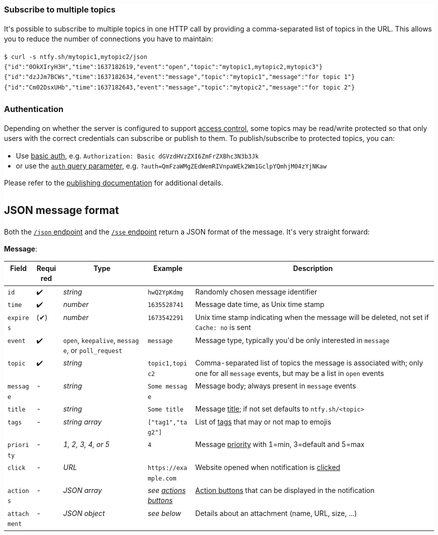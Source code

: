 ### Subscribe to multiple topics
It's possible to subscribe to multiple topics in one HTTP call by providing a comma-separated list of topics 
in the URL. This allows you to reduce the number of connections you have to maintain:

```
$ curl -s ntfy.sh/mytopic1,mytopic2/json
{"id":"0OkXIryH3H","time":1637182619,"event":"open","topic":"mytopic1,mytopic2,mytopic3"}
{"id":"dzJJm7BCWs","time":1637182634,"event":"message","topic":"mytopic1","message":"for topic 1"}
{"id":"Cm02DsxUHb","time":1637182643,"event":"message","topic":"mytopic2","message":"for topic 2"}
```

### Authentication
Depending on whether the server is configured to support [access control](../config.md#access-control), some topics
may be read/write protected so that only users with the correct credentials can subscribe or publish to them.
To publish/subscribe to protected topics, you can:

* Use [basic auth](../publish.md#basic-auth), e.g. `Authorization: Basic dGVzdHVzZXI6ZmFrZXBhc3N3b3Jk`
* or use the [`auth` query parameter](../publish.md#query-param), e.g. `?auth=QmFzaWMgZEdWemRIVnpaWEk2Wm1GclpYQmhjM04zYjNKaw`

Please refer to the [publishing documentation](../publish.md#authentication) for additional details.

## JSON message format
Both the [`/json` endpoint](#subscribe-as-json-stream) and the [`/sse` endpoint](#subscribe-as-sse-stream) return a JSON
format of the message. It's very straight forward:

**Message**:

| Field        | Required | Type                                              | Example                                               | Description                                                                                                                          |
|--------------|----------|---------------------------------------------------|-------------------------------------------------------|--------------------------------------------------------------------------------------------------------------------------------------|
| `id`         | ✔️       | *string*                                          | `hwQ2YpKdmg`                                          | Randomly chosen message identifier                                                                                                   |
| `time`       | ✔️       | *number*                                          | `1635528741`                                          | Message date time, as Unix time stamp                                                                                                |  
| `expires`    | (✔)️     | *number*                                          | `1673542291`                                          | Unix time stamp indicating when the message will be deleted, not set if `Cache: no` is sent                                          |  
| `event`      | ✔️       | `open`, `keepalive`, `message`, or `poll_request` | `message`                                             | Message type, typically you'd be only interested in `message`                                                                        |
| `topic`      | ✔️       | *string*                                          | `topic1,topic2`                                       | Comma-separated list of topics the message is associated with; only one for all `message` events, but may be a list in `open` events |
| `message`    | -        | *string*                                          | `Some message`                                        | Message body; always present in `message` events                                                                                     |
| `title`      | -        | *string*                                          | `Some title`                                          | Message [title](../publish.md#message-title); if not set defaults to `ntfy.sh/<topic>`                                               |
| `tags`       | -        | *string array*                                    | `["tag1","tag2"]`                                     | List of [tags](../publish.md#tags-emojis) that may or not map to emojis                                                              |
| `priority`   | -        | *1, 2, 3, 4, or 5*                                | `4`                                                   | Message [priority](../publish.md#message-priority) with 1=min, 3=default and 5=max                                                   |
| `click`      | -        | *URL*                                             | `https://example.com`                                 | Website opened when notification is [clicked](../publish.md#click-action)                                                            |
| `actions`    | -        | *JSON array*                                      | *see [actions buttons](../publish.md#action-buttons)* | [Action buttons](../publish.md#action-buttons) that can be displayed in the notification                                             |
| `attachment` | -        | *JSON object*                                     | *see below*                                           | Details about an attachment (name, URL, size, ...)                                                                                   |
